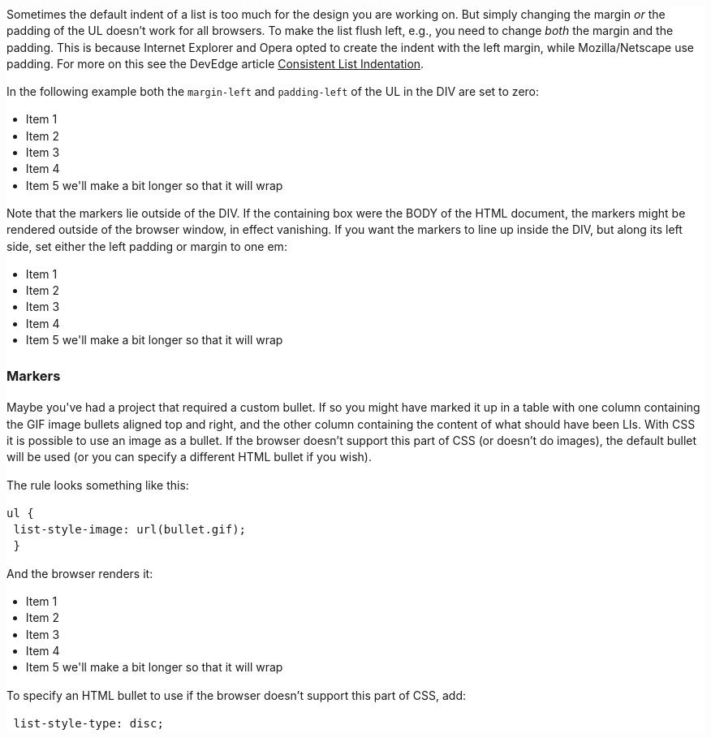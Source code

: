 <p>Sometimes the default indent of a list is too much for the design you are working on. But simply changing the margin <em>or</em> the padding of the UL doesn’t work for all browsers. To make the list flush left, e.g., you need to change <em>both</em> the margin and the padding. This is because Internet Explorer and Opera opted to create the indent with the left margin, while Mozilla/Netscape use padding. For more on this see the DevEdge article <a title="By Eric Meyer" href="http://devedge.netscape.com/viewsource/2002/list-indent/" target="_blank">Consistent List Indentation</a>. </p>
<p>
<p>In the following example both the <code>margin-left</code> and <code>padding-left</code> of the UL in the DIV are set to zero: </p>
<p>
<div id="zero">
<ul />
<li>Item 1
<li>Item 2
<li>Item 3
<li>Item 4
<li>Item 5 we'll make a bit longer so that it will wrap </li>
</li>
</li>
</li>
</li>
</div>
<p>
<p>Note that the markers lie outside of the DIV. If the containing box were the BODY of the HTML document, the markers might be rendered outside of the browser window, in effect vanishing. If you want the markers to line up inside the DIV, but along its left side, set either the left padding or margin to one em: </p>
<div id="one-em">
<ul />
<li>Item 1
<li>Item 2
<li>Item 3
<li>Item 4
<li>Item 5 we'll make a bit longer so that it will wrap </li>
</li>
</li>
</li>
</li>
</div>
<p>
<h3>Markers</h3>
<p>
<p>Maybe you've had a project that required a custom bullet. If so you might have marked it up in a table with one column containing the GIF image bullets aligned top and right, and the other column containing the content of what should have been LIs. With CSS it is possible to use an image as a bullet. If the browser doesn’t support this part of CSS (or doesn’t do images), the default bullet will be used (or you can specify a different HTML bullet if you wish).</p>
<p>The rule looks something like this: </p>
<pre>ul {<br /> list-style-image: url(bullet.gif);<br /> }<br /></pre>
<p>
<p>And the browser renders it:</p>
<div id="bullet">
<ul>
<li>Item 1</li>
<li>Item 2</li>
<li>Item 3</li>
<li>Item 4</li>
<li>Item 5 we'll make a bit longer so that it will wrap </li>
</ul>
</div>
<p>
<p>To specify an HTML bullet to use if the browser doesn’t support this part of CSS, add: </p>
<pre> list-style-type: disc;<br /></pre>
<p>